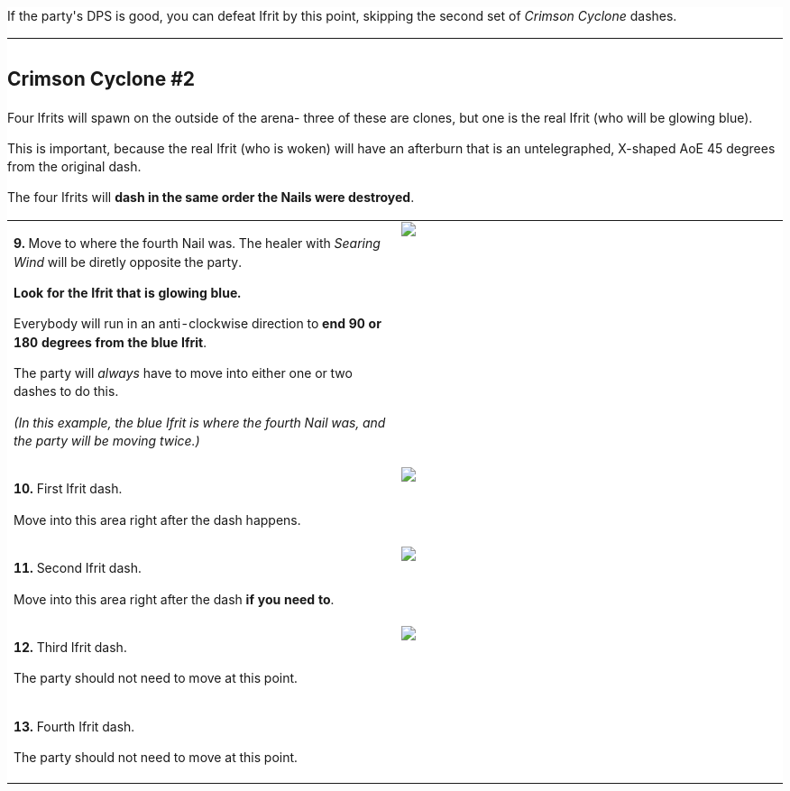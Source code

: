 If the party's DPS is good, you can defeat Ifrit by this point, skipping the 
second set of *Crimson Cyclone* dashes.

---

## Crimson Cyclone #2

Four Ifrits will spawn on the outside of the arena- three of these are clones, 
but one is the real Ifrit (who will be glowing blue).

This is important, because the real Ifrit (who is woken) will have an afterburn 
that is an untelegraphed, X-shaped AoE 45 degrees from the original dash.

The four Ifrits will **dash in the same order the Nails were destroyed**.

<table>
  <tr>
    <td width="50%">
      <p><b>9.</b> Move to where the fourth Nail was. The healer with
      <em>Searing Wind</em> will be diretly opposite the party.</p>
      <p><b>Look for the Ifrit that is glowing blue.</b></p>
      <p>Everybody will run in an anti-clockwise direction to <b>end 90 or 180 
      degrees from the blue Ifrit</b>.</p>
      <p>The party will <em>always</em> have to move into either one or two 
      dashes to do this.</p>
      <p><em>(In this example, the blue Ifrit is where the fourth Nail was, and 
      the party will be moving twice.)</em></p>
    </td>
	  <td>
      <img src="{{site.baseurl}}/images/ultimates/uwu/02/ifrit_09.jpg">
    </td>
  </tr>
  <tr>
    <td>
      <p><b>10.</b> First Ifrit dash.</p>
      <p>Move into this area right after the dash happens.</p>
    </td>
	  <td>
      <img src="{{site.baseurl}}/images/ultimates/uwu/02/ifrit_10.jpg">
    </td>
  </tr>
  <tr>
    <td>
      <p><b>11.</b> Second Ifrit dash.</p>
      <p>Move into this area right after the dash <b>if you need to</b>.</p>
    </td>
	  <td>
      <img src="{{site.baseurl}}/images/ultimates/uwu/02/ifrit_11.jpg">
    </td>
  </tr>
  <tr>
    <td>
      <p><b>12.</b> Third Ifrit dash.</p>
      <p>The party should not need to move at this point.</p>
    </td>
	  <td>
      <img src="{{site.baseurl}}/images/ultimates/uwu/02/ifrit_12.jpg">
    </td>
  </tr>
  <tr>
    <td>
      <p><b>13.</b> Fourth Ifrit dash.</p>
      <p>The party should not need to move at this point.</p>